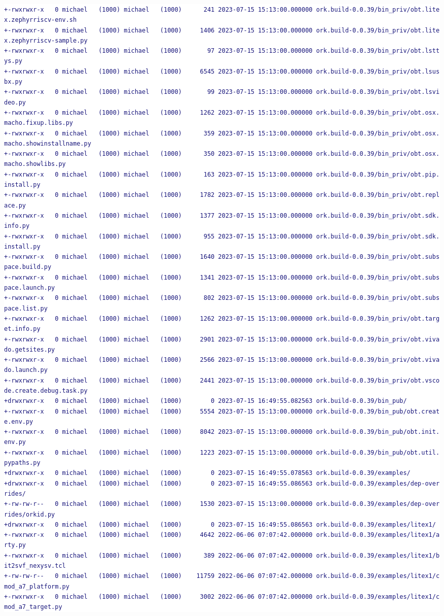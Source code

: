 ```diff
+-rwxrwxr-x   0 michael   (1000) michael   (1000)      241 2023-07-15 15:13:00.000000 ork.build-0.0.39/bin_priv/obt.litex.zephyrriscv-env.sh
+-rwxrwxr-x   0 michael   (1000) michael   (1000)     1406 2023-07-15 15:13:00.000000 ork.build-0.0.39/bin_priv/obt.litex.zephyrriscv-sample.py
+-rwxrwxr-x   0 michael   (1000) michael   (1000)       97 2023-07-15 15:13:00.000000 ork.build-0.0.39/bin_priv/obt.lsttys.py
+-rwxrwxr-x   0 michael   (1000) michael   (1000)     6545 2023-07-15 15:13:00.000000 ork.build-0.0.39/bin_priv/obt.lsusbx.py
+-rwxrwxr-x   0 michael   (1000) michael   (1000)       99 2023-07-15 15:13:00.000000 ork.build-0.0.39/bin_priv/obt.lsvideo.py
+-rwxrwxr-x   0 michael   (1000) michael   (1000)     1262 2023-07-15 15:13:00.000000 ork.build-0.0.39/bin_priv/obt.osx.macho.fixup.libs.py
+-rwxrwxr-x   0 michael   (1000) michael   (1000)      359 2023-07-15 15:13:00.000000 ork.build-0.0.39/bin_priv/obt.osx.macho.showinstallname.py
+-rwxrwxr-x   0 michael   (1000) michael   (1000)      350 2023-07-15 15:13:00.000000 ork.build-0.0.39/bin_priv/obt.osx.macho.showlibs.py
+-rwxrwxr-x   0 michael   (1000) michael   (1000)      163 2023-07-15 15:13:00.000000 ork.build-0.0.39/bin_priv/obt.pip.install.py
+-rwxrwxr-x   0 michael   (1000) michael   (1000)     1782 2023-07-15 15:13:00.000000 ork.build-0.0.39/bin_priv/obt.replace.py
+-rwxrwxr-x   0 michael   (1000) michael   (1000)     1377 2023-07-15 15:13:00.000000 ork.build-0.0.39/bin_priv/obt.sdk.info.py
+-rwxrwxr-x   0 michael   (1000) michael   (1000)      955 2023-07-15 15:13:00.000000 ork.build-0.0.39/bin_priv/obt.sdk.install.py
+-rwxrwxr-x   0 michael   (1000) michael   (1000)     1640 2023-07-15 15:13:00.000000 ork.build-0.0.39/bin_priv/obt.subspace.build.py
+-rwxrwxr-x   0 michael   (1000) michael   (1000)     1341 2023-07-15 15:13:00.000000 ork.build-0.0.39/bin_priv/obt.subspace.launch.py
+-rwxrwxr-x   0 michael   (1000) michael   (1000)      802 2023-07-15 15:13:00.000000 ork.build-0.0.39/bin_priv/obt.subspace.list.py
+-rwxrwxr-x   0 michael   (1000) michael   (1000)     1262 2023-07-15 15:13:00.000000 ork.build-0.0.39/bin_priv/obt.target.info.py
+-rwxrwxr-x   0 michael   (1000) michael   (1000)     2901 2023-07-15 15:13:00.000000 ork.build-0.0.39/bin_priv/obt.vivado.getsites.py
+-rwxrwxr-x   0 michael   (1000) michael   (1000)     2566 2023-07-15 15:13:00.000000 ork.build-0.0.39/bin_priv/obt.vivado.launch.py
+-rwxrwxr-x   0 michael   (1000) michael   (1000)     2441 2023-07-15 15:13:00.000000 ork.build-0.0.39/bin_priv/obt.vscode.create.debug.task.py
+drwxrwxr-x   0 michael   (1000) michael   (1000)        0 2023-07-15 16:49:55.082563 ork.build-0.0.39/bin_pub/
+-rwxrwxr-x   0 michael   (1000) michael   (1000)     5554 2023-07-15 15:13:00.000000 ork.build-0.0.39/bin_pub/obt.create.env.py
+-rwxrwxr-x   0 michael   (1000) michael   (1000)     8042 2023-07-15 15:13:00.000000 ork.build-0.0.39/bin_pub/obt.init.env.py
+-rwxrwxr-x   0 michael   (1000) michael   (1000)     1223 2023-07-15 15:13:00.000000 ork.build-0.0.39/bin_pub/obt.util.pypaths.py
+drwxrwxr-x   0 michael   (1000) michael   (1000)        0 2023-07-15 16:49:55.078563 ork.build-0.0.39/examples/
+drwxrwxr-x   0 michael   (1000) michael   (1000)        0 2023-07-15 16:49:55.086563 ork.build-0.0.39/examples/dep-overrides/
+-rw-rw-r--   0 michael   (1000) michael   (1000)     1530 2023-07-15 15:13:00.000000 ork.build-0.0.39/examples/dep-overrides/orkid.py
+drwxrwxr-x   0 michael   (1000) michael   (1000)        0 2023-07-15 16:49:55.086563 ork.build-0.0.39/examples/litex1/
+-rwxrwxr-x   0 michael   (1000) michael   (1000)     4642 2022-06-06 07:07:42.000000 ork.build-0.0.39/examples/litex1/arty.py
+-rwxrwxr-x   0 michael   (1000) michael   (1000)      389 2022-06-06 07:07:42.000000 ork.build-0.0.39/examples/litex1/bit2svf_nexysv.tcl
+-rw-rw-r--   0 michael   (1000) michael   (1000)    11759 2022-06-06 07:07:42.000000 ork.build-0.0.39/examples/litex1/cmod_a7_platform.py
+-rwxrwxr-x   0 michael   (1000) michael   (1000)     3002 2022-06-06 07:07:42.000000 ork.build-0.0.39/examples/litex1/cmod_a7_target.py
```